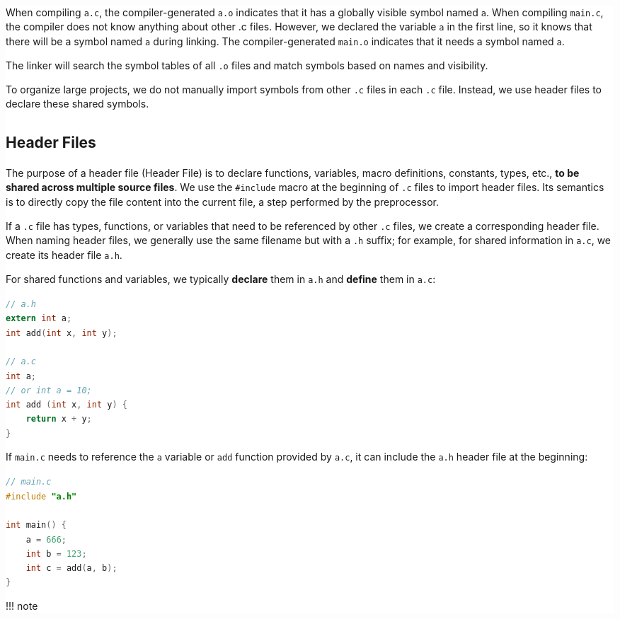 When compiling `a.c`, the compiler-generated `a.o` indicates that it has a globally visible symbol named `a`.
When compiling `main.c`, the compiler does not know anything about other .c files. However, we declared the variable `a` in the first line, so it knows that there will be a symbol named `a` during linking. The compiler-generated `main.o` indicates that it needs a symbol named `a`.

The linker will search the symbol tables of all `.o` files and match symbols based on names and visibility.

To organize large projects, we do not manually import symbols from other `.c` files in each `.c` file. Instead, we use header files to declare these shared symbols.

## Header Files

The purpose of a header file (Header File) is to declare functions, variables, macro definitions, constants, types, etc., **to be shared across multiple source files**. We use the `#include` macro at the beginning of `.c` files to import header files. Its semantics is to directly copy the file content into the current file, a step performed by the preprocessor.

If a `.c` file has types, functions, or variables that need to be referenced by other `.c` files, we create a corresponding header file. When naming header files, we generally use the same filename but with a `.h` suffix; for example, for shared information in `a.c`, we create its header file `a.h`.

For shared functions and variables, we typically **declare** them in `a.h` and **define** them in `a.c`:

```c
// a.h
extern int a;
int add(int x, int y);

// a.c
int a;
// or int a = 10;
int add (int x, int y) {
    return x + y;
}
```

If `main.c` needs to reference the `a` variable or `add` function provided by `a.c`, it can include the `a.h` header file at the beginning:

```c
// main.c
#include "a.h"

int main() {
    a = 666;
    int b = 123;
    int c = add(a, b);
}
```

!!! note
